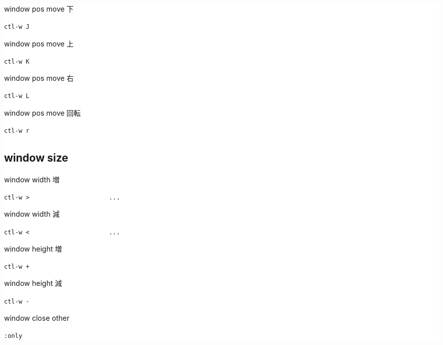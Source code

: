 window pos move 下
```
ctl-w J
```

window pos move 上
```
ctl-w K
```

window pos move 右
```
ctl-w L
```

window pos move 回転
```
ctl-w r
```


## window size

window width 増
```
ctl-w >                      ... 
```

window width 減
```
ctl-w <                      ... 
```

window height 増
```
ctl-w +
```

window height 減
```
ctl-w -
```

window close other
```
:only
```













